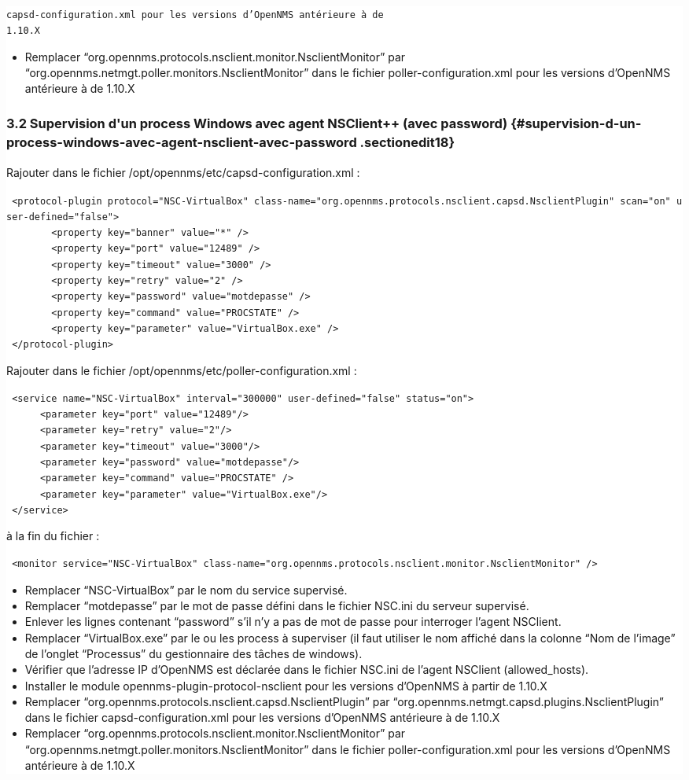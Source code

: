    capsd-configuration.xml pour les versions d’OpenNMS antérieure à de
    1.10.X
-   Remplacer “org.opennms.protocols.nsclient.monitor.NsclientMonitor”
    par “org.opennms.netmgt.poller.monitors.NsclientMonitor” dans le
    fichier poller-configuration.xml pour les versions d’OpenNMS
    antérieure à de 1.10.X

### 3.2 Supervision d'un process Windows avec agent NSClient++ (avec password) {#supervision-d-un-process-windows-avec-agent-nsclient-avec-password .sectionedit18}

Rajouter dans le fichier /opt/opennms/etc/capsd-configuration.xml :

~~~ {.code .xml}
 <protocol-plugin protocol="NSC-VirtualBox" class-name="org.opennms.protocols.nsclient.capsd.NsclientPlugin" scan="on" user-defined="false">
        <property key="banner" value="*" />
        <property key="port" value="12489" />
        <property key="timeout" value="3000" />
        <property key="retry" value="2" />
        <property key="password" value="motdepasse" />
        <property key="command" value="PROCSTATE" />
        <property key="parameter" value="VirtualBox.exe" />
 </protocol-plugin>
~~~

Rajouter dans le fichier /opt/opennms/etc/poller-configuration.xml :

~~~ {.code .xml}
 <service name="NSC-VirtualBox" interval="300000" user-defined="false" status="on">
      <parameter key="port" value="12489"/>
      <parameter key="retry" value="2"/>
      <parameter key="timeout" value="3000"/>
      <parameter key="password" value="motdepasse"/>
      <parameter key="command" value="PROCSTATE" />
      <parameter key="parameter" value="VirtualBox.exe"/>
 </service>
~~~

à la fin du fichier :

~~~ {.code .xml}
 <monitor service="NSC-VirtualBox" class-name="org.opennms.protocols.nsclient.monitor.NsclientMonitor" />
~~~

-   Remplacer “NSC-VirtualBox” par le nom du service supervisé.
-   Remplacer “motdepasse” par le mot de passe défini dans le fichier
    NSC.ini du serveur supervisé.
-   Enlever les lignes contenant “password” s’il n’y a pas de mot de
    passe pour interroger l’agent NSClient.
-   Remplacer “VirtualBox.exe” par le ou les process à superviser (il
    faut utiliser le nom affiché dans la colonne “Nom de l’image” de
    l’onglet “Processus” du gestionnaire des tâches de windows).
-   Vérifier que l’adresse IP d’OpenNMS est déclarée dans le fichier
    NSC.ini de l’agent NSClient (allowed\_hosts).
-   Installer le module opennms-plugin-protocol-nsclient pour les
    versions d’OpenNMS à partir de 1.10.X
-   Remplacer “org.opennms.protocols.nsclient.capsd.NsclientPlugin” par
    “org.opennms.netmgt.capsd.plugins.NsclientPlugin” dans le fichier
    capsd-configuration.xml pour les versions d’OpenNMS antérieure à de
    1.10.X
-   Remplacer “org.opennms.protocols.nsclient.monitor.NsclientMonitor”
    par “org.opennms.netmgt.poller.monitors.NsclientMonitor” dans le
    fichier poller-configuration.xml pour les versions d’OpenNMS
    antérieure à de 1.10.X
